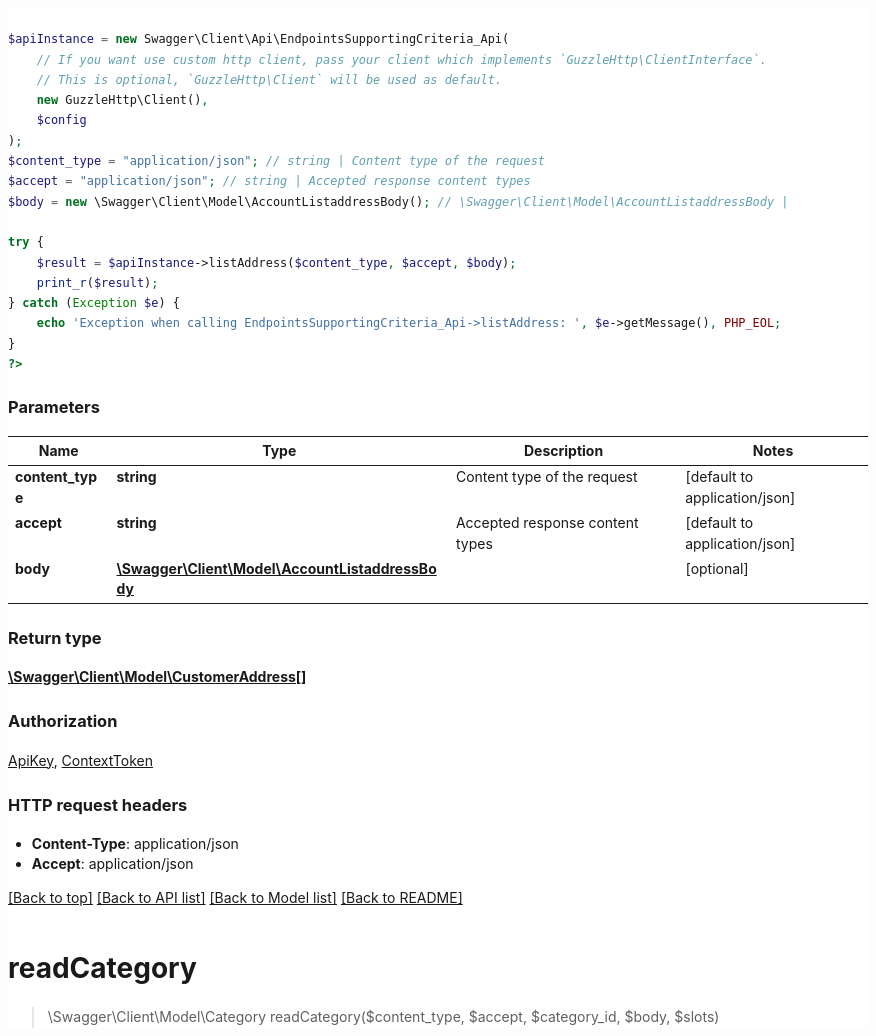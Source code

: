 ```php

$apiInstance = new Swagger\Client\Api\EndpointsSupportingCriteria_Api(
    // If you want use custom http client, pass your client which implements `GuzzleHttp\ClientInterface`.
    // This is optional, `GuzzleHttp\Client` will be used as default.
    new GuzzleHttp\Client(),
    $config
);
$content_type = "application/json"; // string | Content type of the request
$accept = "application/json"; // string | Accepted response content types
$body = new \Swagger\Client\Model\AccountListaddressBody(); // \Swagger\Client\Model\AccountListaddressBody | 

try {
    $result = $apiInstance->listAddress($content_type, $accept, $body);
    print_r($result);
} catch (Exception $e) {
    echo 'Exception when calling EndpointsSupportingCriteria_Api->listAddress: ', $e->getMessage(), PHP_EOL;
}
?>
```

### Parameters

Name | Type | Description  | Notes
------------- | ------------- | ------------- | -------------
 **content_type** | **string**| Content type of the request | [default to application/json]
 **accept** | **string**| Accepted response content types | [default to application/json]
 **body** | [**\Swagger\Client\Model\AccountListaddressBody**](../Model/AccountListaddressBody.md)|  | [optional]

### Return type

[**\Swagger\Client\Model\CustomerAddress[]**](../Model/CustomerAddress.md)

### Authorization

[ApiKey](../../README.md#ApiKey), [ContextToken](../../README.md#ContextToken)

### HTTP request headers

 - **Content-Type**: application/json
 - **Accept**: application/json

[[Back to top]](#) [[Back to API list]](../../README.md#documentation-for-api-endpoints) [[Back to Model list]](../../README.md#documentation-for-models) [[Back to README]](../../README.md)

# **readCategory**
> \Swagger\Client\Model\Category readCategory($content_type, $accept, $category_id, $body, $slots)
